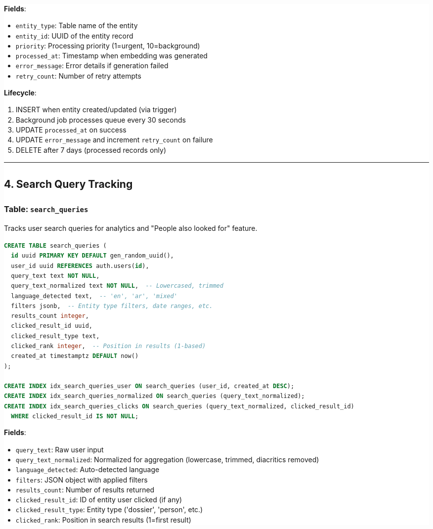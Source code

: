 **Fields**:
- `entity_type`: Table name of the entity
- `entity_id`: UUID of the entity record
- `priority`: Processing priority (1=urgent, 10=background)
- `processed_at`: Timestamp when embedding was generated
- `error_message`: Error details if generation failed
- `retry_count`: Number of retry attempts

**Lifecycle**:
1. INSERT when entity created/updated (via trigger)
2. Background job processes queue every 30 seconds
3. UPDATE `processed_at` on success
4. UPDATE `error_message` and increment `retry_count` on failure
5. DELETE after 7 days (processed records only)

---

## 4. Search Query Tracking

### Table: `search_queries`

Tracks user search queries for analytics and "People also looked for" feature.

```sql
CREATE TABLE search_queries (
  id uuid PRIMARY KEY DEFAULT gen_random_uuid(),
  user_id uuid REFERENCES auth.users(id),
  query_text text NOT NULL,
  query_text_normalized text NOT NULL,  -- Lowercased, trimmed
  language_detected text,  -- 'en', 'ar', 'mixed'
  filters jsonb,  -- Entity type filters, date ranges, etc.
  results_count integer,
  clicked_result_id uuid,
  clicked_result_type text,
  clicked_rank integer,  -- Position in results (1-based)
  created_at timestamptz DEFAULT now()
);

CREATE INDEX idx_search_queries_user ON search_queries (user_id, created_at DESC);
CREATE INDEX idx_search_queries_normalized ON search_queries (query_text_normalized);
CREATE INDEX idx_search_queries_clicks ON search_queries (query_text_normalized, clicked_result_id)
  WHERE clicked_result_id IS NOT NULL;
```

**Fields**:
- `query_text`: Raw user input
- `query_text_normalized`: Normalized for aggregation (lowercase, trimmed, diacritics removed)
- `language_detected`: Auto-detected language
- `filters`: JSON object with applied filters
- `results_count`: Number of results returned
- `clicked_result_id`: ID of entity user clicked (if any)
- `clicked_result_type`: Entity type ('dossier', 'person', etc.)
- `clicked_rank`: Position in search results (1=first result)
